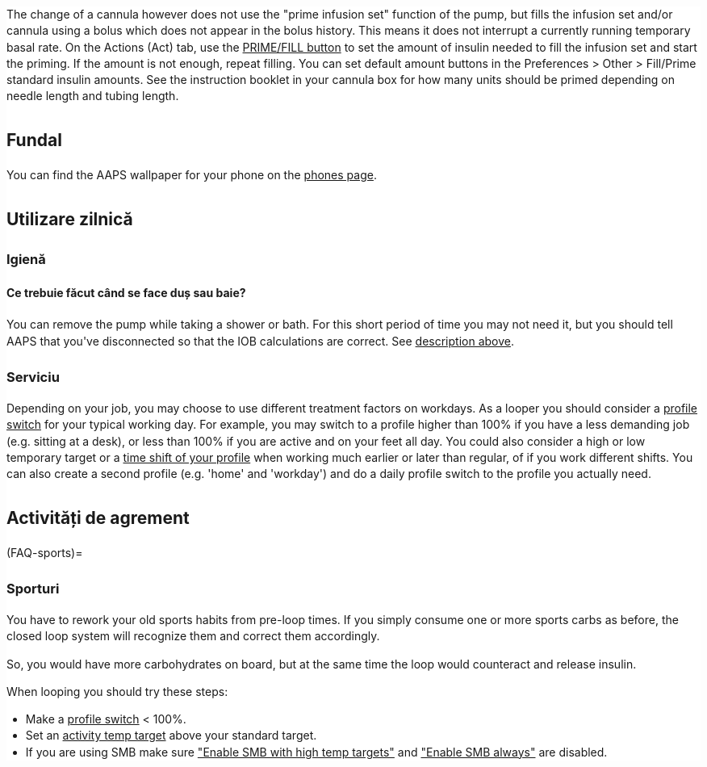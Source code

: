 The change of a cannula however does not use the "prime infusion set" function of the pump, but fills the infusion set and/or cannula using a bolus which does not appear in the bolus history. This means it does not interrupt a currently running temporary basal rate. On the Actions (Act) tab, use the [PRIME/FILL button](CPbefore26-pump) to set the amount of insulin needed to fill the infusion set and start the priming. If the amount is not enough, repeat filling. You can set default amount buttons in the Preferences > Other > Fill/Prime standard insulin amounts. See the instruction booklet in your cannula box for how many units should be primed depending on needle length and tubing length.

## Fundal

You can find the AAPS wallpaper for your phone on the [phones page](Phones-phone-background).

## Utilizare zilnică

### Igienă

#### Ce trebuie făcut când se face duș sau baie?

You can remove the pump while taking a shower or bath. For this short period of time you may not need it, but you should tell AAPS that you've disconnected so that the IOB calculations are correct. See [description above](FAQ-disconnect-pump).

### Serviciu

Depending on your job, you may choose to use different treatment factors on workdays. As a looper you should consider a [profile switch](../Usage/Profiles.md) for your typical working day. For example, you may switch to a profile higher than 100% if you have a less demanding job (e.g. sitting at a desk), or less than 100% if you are active and on your feet all day. You could also consider a high or low temporary target or a [time shift of your profile](Profiles-time-shift) when working much earlier or later than regular, of if you work different shifts. You can also create a second profile (e.g. 'home' and 'workday') and do a daily profile switch to the profile you actually need.

## Activități de agrement

(FAQ-sports)=

### Sporturi

You have to rework your old sports habits from pre-loop times. If you simply consume one or more sports carbs as before, the closed loop system will recognize them and correct them accordingly.

So, you would have more carbohydrates on board, but at the same time the loop would counteract and release insulin.

When looping you should try these steps:

- Make a [profile switch](../Usage/Profiles.md) < 100%.
- Set an [activity temp target](temptarget-activity-temp-target) above your standard target.
- If you are using SMB make sure ["Enable SMB with high temp targets"](Open-APS-features-enable-smb-with-high-temp-targets) and ["Enable SMB always"](Open-APS-features#enable-smb-always) are disabled.

